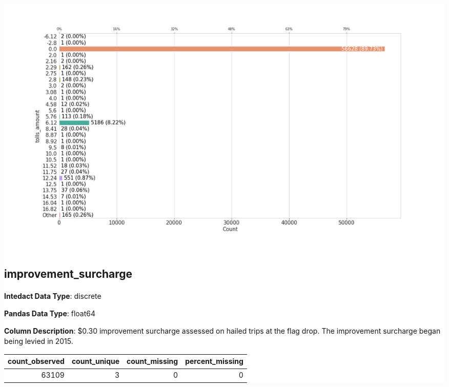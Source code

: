 
![alt text](./images/tolls_amount_raw.png)

## improvement_surcharge

**Intedact Data Type**: discrete

**Pandas Data Type**: float64

**Column Description**: $0.30 improvement surcharge assessed on hailed trips at the flag drop. The improvement surcharge began being levied in 2015.




|   count_observed |   count_unique |   count_missing |   percent_missing |
|-----------------:|---------------:|----------------:|------------------:|
|            63109 |              3 |               0 |                 0 |)

